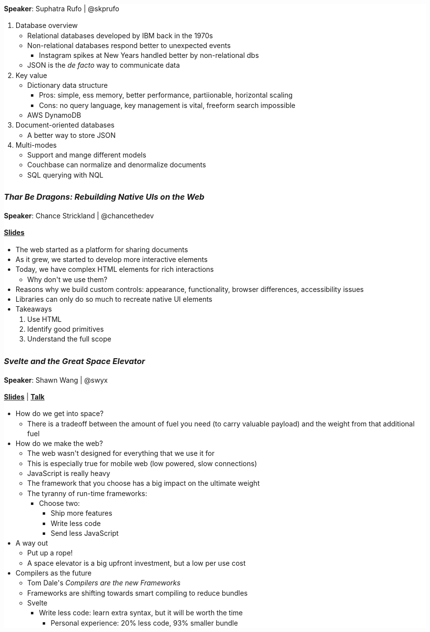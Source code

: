 **Speaker**: Suphatra Rufo | @skprufo

1. Database overview
    - Relational databases developed by IBM back in the 1970s
    - Non-relational databases respond better to unexpected events
        - Instagram spikes at New Years handled better by non-relational dbs
    - JSON is the _de facto_ way to communicate data
2. Key value
    - Dictionary data structure
        - Pros: simple, ess memory, better performance, partiionable, horizontal scaling
        - Cons: no query language, key management is vital, freeform search impossible
    - AWS DynamoDB
3. Document-oriented databases
    - A better way to store JSON
4. Multi-modes
    - Support and mange different models
    - Couchbase can normalize and denormalize documents
    - SQL querying with NQL

### _Thar Be Dragons: Rebuilding Native UIs on the Web_

**Speaker**: Chance Strickland | @chancethedev

[**Slides**](https://tender-stonebraker-e2b443.netlify.app/)

- The web started as a platform for sharing documents
- As it grew, we started to develop more interactive elements
- Today, we have complex HTML elements for rich interactions
    - Why don't we use them?
- Reasons why we build custom controls: appearance, functionality, browser differences, accessibility issues
- Libraries can only do so much to recreate native UI elements
- Takeaways
    1. Use HTML
    1. Identify good primitives
    1. Understand the full scope

### _Svelte and the Great Space Elevator_

**Speaker**: Shawn Wang | @swyx

[**Slides**](https://docs.google.com/presentation/d/1fTdTyCVdiHC7PvyYRzmessS09TfLFDXEk50aRhb-JRM/edit) | [**Talk**](https://youtu.be/atOIxTHylF8)

- How do we get into space?
    - There is a tradeoff between the amount of fuel you need (to carry valuable payload) and the weight from that additional fuel
- How do we make the web?
    - The web wasn't designed for everything that we use it for
    - This is especially true for mobile web (low powered, slow connections)
    - JavaScript is really heavy
    - The framework that you choose has a big impact on the ultimate weight
    - The tyranny of run-time frameworks:
        - Choose two:
            - Ship more features
            - Write less code
            - Send less JavaScript
- A way out
    - Put up a rope!
    - A space elevator is a big upfront investment, but a low per use cost
- Compilers as the future
    - Tom Dale's _Compilers are the new Frameworks_
    - Frameworks are shifting towards smart compiling to reduce bundles
    - Svelte
        - Write less code: learn extra syntax, but it will be worth the time
            - Personal experience: 20% less code, 93% smaller bundle